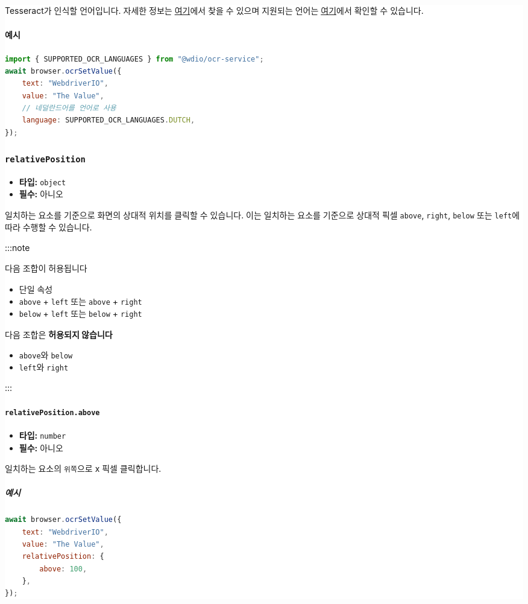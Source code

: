 Tesseract가 인식할 언어입니다. 자세한 정보는 [여기](https://tesseract-ocr.github.io/tessdoc/Data-Files-in-different-versions)에서 찾을 수 있으며 지원되는 언어는 [여기](https://github.com/webdriverio/visual-testing/blob/main/packages/ocr-service/src/utils/constants.ts)에서 확인할 수 있습니다.

#### 예시

```js
import { SUPPORTED_OCR_LANGUAGES } from "@wdio/ocr-service";
await browser.ocrSetValue({
    text: "WebdriverIO",
    value: "The Value",
    // 네덜란드어를 언어로 사용
    language: SUPPORTED_OCR_LANGUAGES.DUTCH,
});
```

### `relativePosition`

-   **타입:** `object`
-   **필수:** 아니오

일치하는 요소를 기준으로 화면의 상대적 위치를 클릭할 수 있습니다. 이는 일치하는 요소를 기준으로 상대적 픽셀 `above`, `right`, `below` 또는 `left`에 따라 수행할 수 있습니다.

:::note

다음 조합이 허용됩니다

-   단일 속성
-   `above` + `left` 또는 `above` + `right`
-   `below` + `left` 또는 `below` + `right`

다음 조합은 **허용되지 않습니다**

-   `above`와 `below`
-   `left`와 `right`

:::

#### `relativePosition.above`

-   **타입:** `number`
-   **필수:** 아니오

일치하는 요소의 `위쪽`으로 x 픽셀 클릭합니다.

##### 예시

```js
await browser.ocrSetValue({
    text: "WebdriverIO",
    value: "The Value",
    relativePosition: {
        above: 100,
    },
});
```
